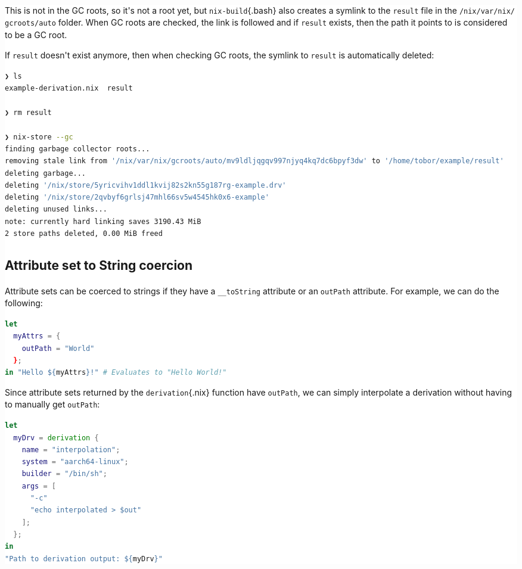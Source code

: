 This is not in the GC roots, so it's not a root yet, but `nix-build`{.bash} also
creates a symlink to the `result` file in the `/nix/var/nix/gcroots/auto`
folder. When GC roots are checked, the link is followed and if `result` exists,
then the path it points to is considered to be a GC root.

If `result` doesn't exist anymore, then when checking GC roots, the symlink to
`result` is automatically deleted:

```bash
❯ ls
example-derivation.nix  result

❯ rm result

❯ nix-store --gc
finding garbage collector roots...
removing stale link from '/nix/var/nix/gcroots/auto/mv9ldljqgqv997njyq4kq7dc6bpyf3dw' to '/home/tobor/example/result'
deleting garbage...
deleting '/nix/store/5yricvihv1ddl1kvij82s2kn55g187rg-example.drv'
deleting '/nix/store/2qvbyf6grlsj47mhl66sv5w4545hk0x6-example'
deleting unused links...
note: currently hard linking saves 3190.43 MiB
2 store paths deleted, 0.00 MiB freed
```

## Attribute set to String coercion

Attribute sets can be coerced to strings if they have a `__toString` attribute
or an `outPath` attribute. For example, we can do the following:

```nix
let
  myAttrs = {
    outPath = "World"
  };
in "Hello ${myAttrs}!" # Evaluates to "Hello World!"
```

Since attribute sets returned by the `derivation`{.nix} function have `outPath`,
we can simply interpolate a derivation without having to manually get `outPath`:

```nix
let
  myDrv = derivation {
    name = "interpolation";
    system = "aarch64-linux";
    builder = "/bin/sh";
    args = [
      "-c"
      "echo interpolated > $out"
    ];
  };
in
"Path to derivation output: ${myDrv}"
```

